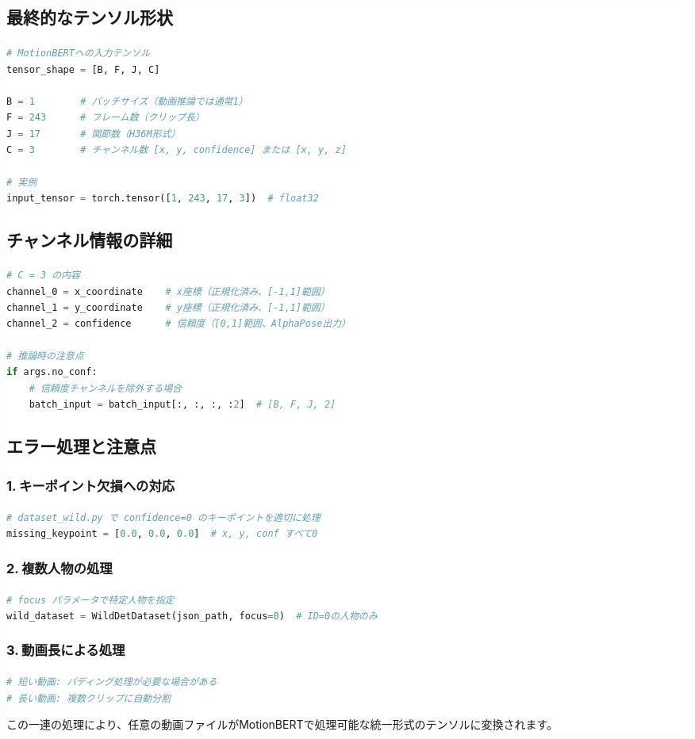 ## 最終的なテンソル形状

```python
# MotionBERTへの入力テンソル
tensor_shape = [B, F, J, C]

B = 1        # バッチサイズ（動画推論では通常1）
F = 243      # フレーム数（クリップ長）
J = 17       # 関節数（H36M形式）  
C = 3        # チャンネル数 [x, y, confidence] または [x, y, z]

# 実例
input_tensor = torch.tensor([1, 243, 17, 3])  # float32
```

## チャンネル情報の詳細

```python
# C = 3 の内容
channel_0 = x_coordinate    # x座標（正規化済み、[-1,1]範囲）
channel_1 = y_coordinate    # y座標（正規化済み、[-1,1]範囲）  
channel_2 = confidence      # 信頼度（[0,1]範囲、AlphaPose出力）

# 推論時の注意点
if args.no_conf:
    # 信頼度チャンネルを除外する場合
    batch_input = batch_input[:, :, :, :2]  # [B, F, J, 2]
```

## エラー処理と注意点

### 1. キーポイント欠損への対応
```python
# dataset_wild.py で confidence=0 のキーポイントを適切に処理
missing_keypoint = [0.0, 0.0, 0.0]  # x, y, conf すべて0
```

### 2. 複数人物の処理
```python  
# focus パラメータで特定人物を指定
wild_dataset = WildDetDataset(json_path, focus=0)  # ID=0の人物のみ
```

### 3. 動画長による処理
```python
# 短い動画: パディング処理が必要な場合がある
# 長い動画: 複数クリップに自動分割
```

この一連の処理により、任意の動画ファイルがMotionBERTで処理可能な統一形式のテンソルに変換されます。